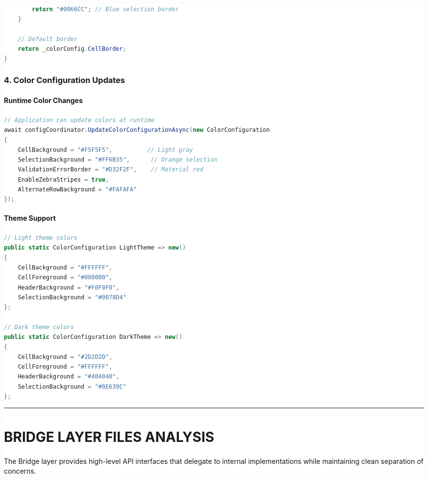 ```csharp
        return "#0066CC"; // Blue selection border
    }
    
    // Default border
    return _colorConfig.CellBorder;
}
```

### **4. Color Configuration Updates**

#### **Runtime Color Changes**
```csharp
// Application can update colors at runtime
await configCoordinator.UpdateColorConfigurationAsync(new ColorConfiguration
{
    CellBackground = "#F5F5F5",          // Light gray
    SelectionBackground = "#FF6B35",      // Orange selection
    ValidationErrorBorder = "#D32F2F",    // Material red
    EnableZebraStripes = true,
    AlternateRowBackground = "#FAFAFA"
});
```

#### **Theme Support**
```csharp
// Light theme colors
public static ColorConfiguration LightTheme => new()
{
    CellBackground = "#FFFFFF",
    CellForeground = "#000000",
    HeaderBackground = "#F0F0F0",
    SelectionBackground = "#0078D4"
};

// Dark theme colors  
public static ColorConfiguration DarkTheme => new()
{
    CellBackground = "#2D2D2D",
    CellForeground = "#FFFFFF", 
    HeaderBackground = "#404040",
    SelectionBackground = "#0E639C"
};
```

---

# BRIDGE LAYER FILES ANALYSIS

The Bridge layer provides high-level API interfaces that delegate to internal implementations while maintaining clean separation of concerns.
